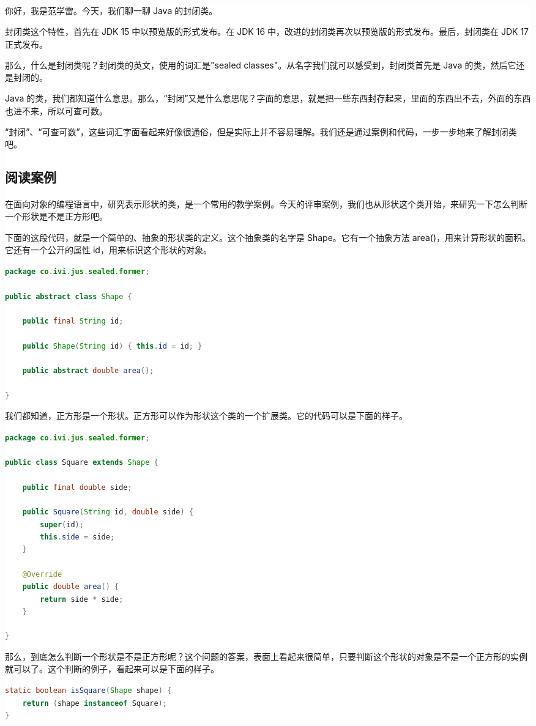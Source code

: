 你好，我是范学雷。今天，我们聊一聊 Java 的封闭类。

封闭类这个特性，首先在 JDK 15 中以预览版的形式发布。在 JDK 16 中，改进的封闭类再次以预览版的形式发布。最后，封闭类在 JDK 17 正式发布。

那么，什么是封闭类呢？封闭类的英文，使用的词汇是"sealed classes"。从名字我们就可以感受到，封闭类首先是 Java 的类，然后它还是封闭的。

Java 的类，我们都知道什么意思。那么，“封闭”又是什么意思呢？字面的意思，就是把一些东西封存起来，里面的东西出不去，外面的东西也进不来，所以可查可数。

“封闭”、“可查可数”，这些词汇字面看起来好像很通俗，但是实际上并不容易理解。我们还是通过案例和代码，一步一步地来了解封闭类吧。

## 阅读案例

在面向对象的编程语言中，研究表示形状的类，是一个常用的教学案例。今天的评审案例，我们也从形状这个类开始，来研究一下怎么判断一个形状是不是正方形吧。

下面的这段代码，就是一个简单的、抽象的形状类的定义。这个抽象类的名字是 Shape。它有一个抽象方法 area()，用来计算形状的面积。它还有一个公开的属性 id，用来标识这个形状的对象。

```java
package co.ivi.jus.sealed.former;

public abstract class Shape {

    public final String id;

    public Shape(String id) { this.id = id; }

    public abstract double area();

}
```

我们都知道，正方形是一个形状。正方形可以作为形状这个类的一个扩展类。它的代码可以是下面的样子。

```java
package co.ivi.jus.sealed.former;

public class Square extends Shape {

    public final double side;

    public Square(String id, double side) {
        super(id);
        this.side = side;
    }

    @Override
    public double area() {
        return side * side;
    }

}
```

那么，到底怎么判断一个形状是不是正方形呢？这个问题的答案，表面上看起来很简单，只要判断这个形状的对象是不是一个正方形的实例就可以了。这个判断的例子，看起来可以是下面的样子。

```java
static boolean isSquare(Shape shape) {
    return (shape instanceof Square);
}
```
